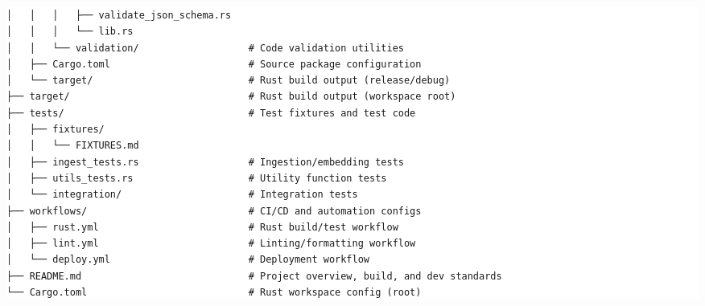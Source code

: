 ```text
│   │   │   ├── validate_json_schema.rs
│   │   │   └── lib.rs
│   │   └── validation/                   # Code validation utilities
│   ├── Cargo.toml                        # Source package configuration
│   └── target/                           # Rust build output (release/debug)
├── target/                               # Rust build output (workspace root)
├── tests/                                # Test fixtures and test code
│   ├── fixtures/
│   │   └── FIXTURES.md
│   ├── ingest_tests.rs                   # Ingestion/embedding tests
│   ├── utils_tests.rs                    # Utility function tests
│   └── integration/                      # Integration tests
├── workflows/                            # CI/CD and automation configs
│   ├── rust.yml                          # Rust build/test workflow
│   ├── lint.yml                          # Linting/formatting workflow
│   └── deploy.yml                        # Deployment workflow
├── README.md                             # Project overview, build, and dev standards
└── Cargo.toml                            # Rust workspace config (root)
```
